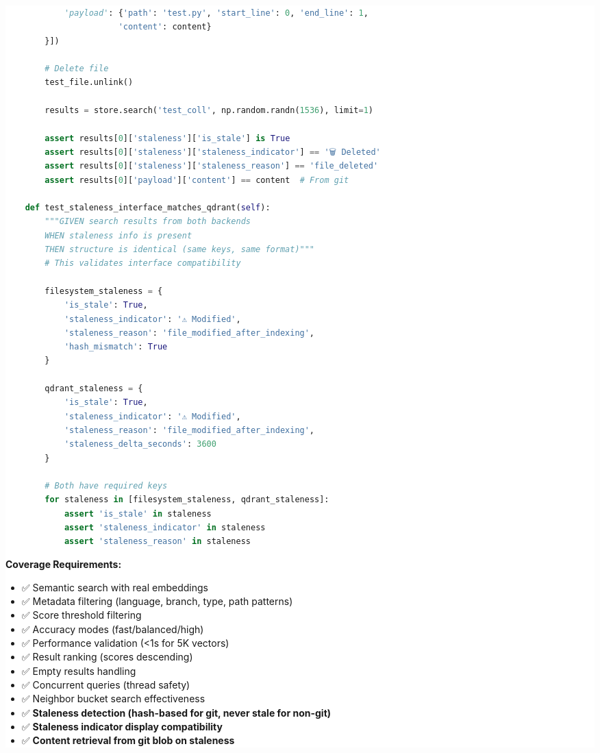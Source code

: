 ```python
            'payload': {'path': 'test.py', 'start_line': 0, 'end_line': 1,
                       'content': content}
        }])

        # Delete file
        test_file.unlink()

        results = store.search('test_coll', np.random.randn(1536), limit=1)

        assert results[0]['staleness']['is_stale'] is True
        assert results[0]['staleness']['staleness_indicator'] == '🗑️ Deleted'
        assert results[0]['staleness']['staleness_reason'] == 'file_deleted'
        assert results[0]['payload']['content'] == content  # From git

    def test_staleness_interface_matches_qdrant(self):
        """GIVEN search results from both backends
        WHEN staleness info is present
        THEN structure is identical (same keys, same format)"""
        # This validates interface compatibility

        filesystem_staleness = {
            'is_stale': True,
            'staleness_indicator': '⚠️ Modified',
            'staleness_reason': 'file_modified_after_indexing',
            'hash_mismatch': True
        }

        qdrant_staleness = {
            'is_stale': True,
            'staleness_indicator': '⚠️ Modified',
            'staleness_reason': 'file_modified_after_indexing',
            'staleness_delta_seconds': 3600
        }

        # Both have required keys
        for staleness in [filesystem_staleness, qdrant_staleness]:
            assert 'is_stale' in staleness
            assert 'staleness_indicator' in staleness
            assert 'staleness_reason' in staleness
```

**Coverage Requirements:**
- ✅ Semantic search with real embeddings
- ✅ Metadata filtering (language, branch, type, path patterns)
- ✅ Score threshold filtering
- ✅ Accuracy modes (fast/balanced/high)
- ✅ Performance validation (<1s for 5K vectors)
- ✅ Result ranking (scores descending)
- ✅ Empty results handling
- ✅ Concurrent queries (thread safety)
- ✅ Neighbor bucket search effectiveness
- ✅ **Staleness detection (hash-based for git, never stale for non-git)**
- ✅ **Staleness indicator display compatibility**
- ✅ **Content retrieval from git blob on staleness**

